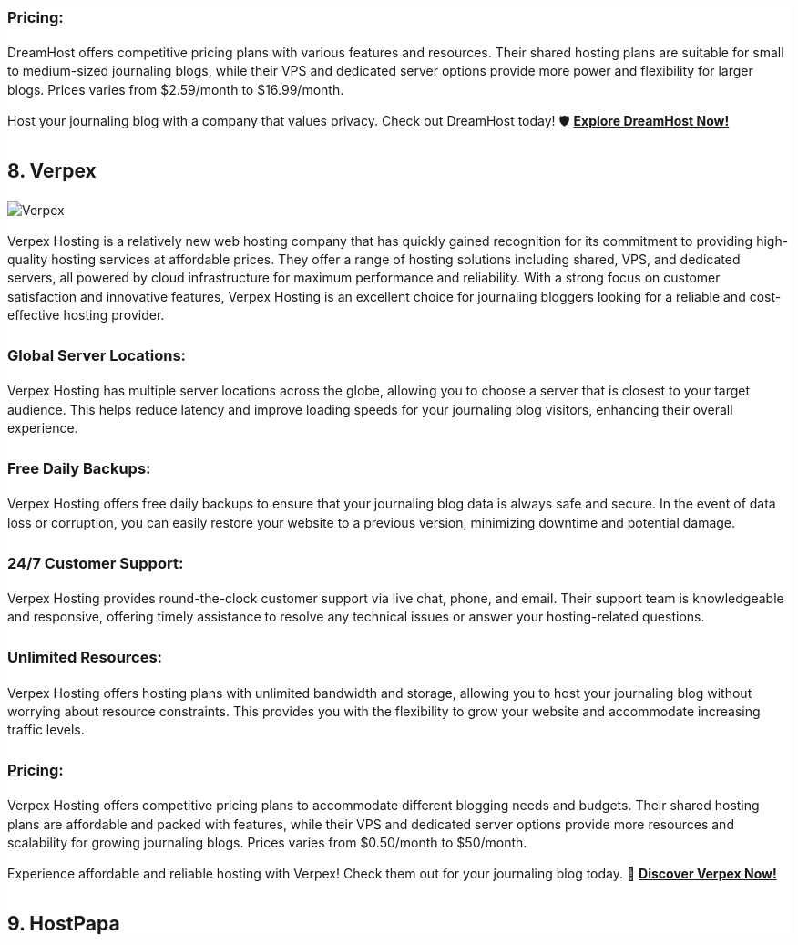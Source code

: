 ### Pricing:
DreamHost offers competitive pricing plans with various features and resources. Their shared hosting plans are suitable for small to medium-sized journaling blogs, while their VPS and dedicated server options provide more power and flexibility for larger blogs. Prices varies from $2.59/month to $16.99/month.

Host your journaling blog with a company that values privacy. Check out DreamHost today! 🛡️ [**Explore DreamHost Now!**](https://snipitx.com/dreamhost-jy)

## 8. Verpex

![Verpex](https://i.imgur.com/6x5LhiS.jpeg "Verpex Hosting")

Verpex Hosting is a relatively new web hosting company that has quickly gained recognition for its commitment to providing high-quality hosting services at affordable prices. They offer a range of hosting solutions including shared, VPS, and dedicated servers, all powered by cloud infrastructure for maximum performance and reliability. With a strong focus on customer satisfaction and innovative features, Verpex Hosting is an excellent choice for journaling bloggers looking for a reliable and cost-effective hosting provider.

### Global Server Locations:
Verpex Hosting has multiple server locations across the globe, allowing you to choose a server that is closest to your target audience. This helps reduce latency and improve loading speeds for your journaling blog visitors, enhancing their overall experience.

### Free Daily Backups:
Verpex Hosting offers free daily backups to ensure that your journaling blog data is always safe and secure. In the event of data loss or corruption, you can easily restore your website to a previous version, minimizing downtime and potential damage.

### 24/7 Customer Support:
Verpex Hosting provides round-the-clock customer support via live chat, phone, and email. Their support team is knowledgeable and responsive, offering timely assistance to resolve any technical issues or answer your hosting-related questions.

### Unlimited Resources:
Verpex Hosting offers hosting plans with unlimited bandwidth and storage, allowing you to host your journaling blog without worrying about resource constraints. This provides you with the flexibility to grow your website and accommodate increasing traffic levels.

### Pricing:
Verpex Hosting offers competitive pricing plans to accommodate different blogging needs and budgets. Their shared hosting plans are affordable and packed with features, while their VPS and dedicated server options provide more resources and scalability for growing journaling blogs. Prices varies from $0.50/month to $50/month.

Experience affordable and reliable hosting with Verpex! Check them out for your journaling blog today. 🚀 [**Discover Verpex Now!**](https://snipitx.com/verpex-jy)

## 9. HostPapa
